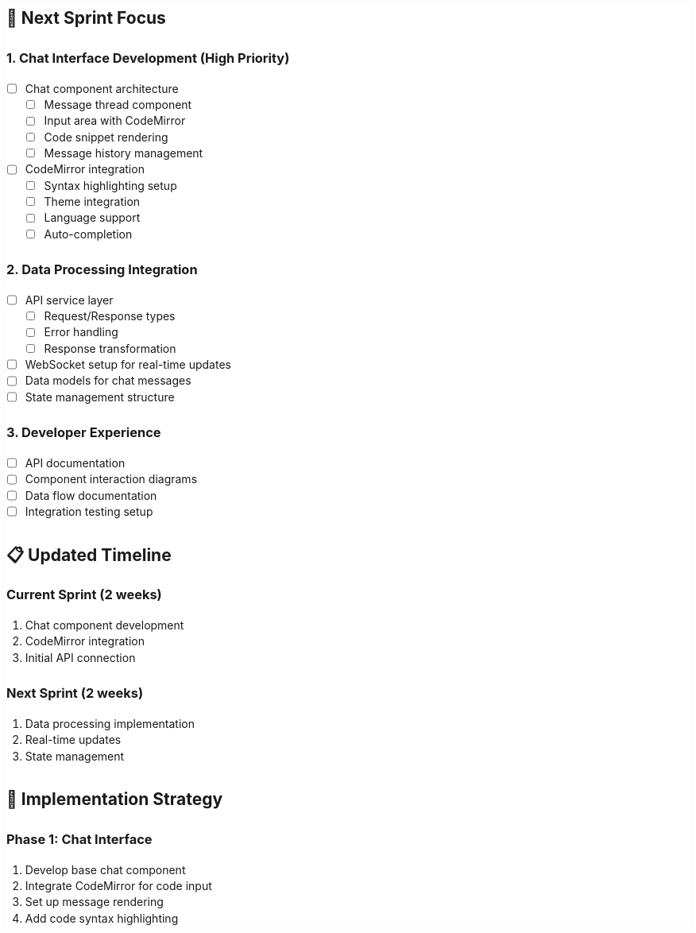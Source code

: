 ## 🚀 Next Sprint Focus

### 1. Chat Interface Development (High Priority)
- [ ] Chat component architecture
  - [ ] Message thread component
  - [ ] Input area with CodeMirror
  - [ ] Code snippet rendering
  - [ ] Message history management
- [ ] CodeMirror integration
  - [ ] Syntax highlighting setup
  - [ ] Theme integration
  - [ ] Language support
  - [ ] Auto-completion

### 2. Data Processing Integration
- [ ] API service layer
  - [ ] Request/Response types
  - [ ] Error handling
  - [ ] Response transformation
- [ ] WebSocket setup for real-time updates
- [ ] Data models for chat messages
- [ ] State management structure

### 3. Developer Experience
- [ ] API documentation
- [ ] Component interaction diagrams
- [ ] Data flow documentation
- [ ] Integration testing setup

## 📋 Updated Timeline

### Current Sprint (2 weeks)
1. Chat component development
2. CodeMirror integration
3. Initial API connection

### Next Sprint (2 weeks)
1. Data processing implementation
2. Real-time updates
3. State management

## 🔄 Implementation Strategy

### Phase 1: Chat Interface
1. Develop base chat component
2. Integrate CodeMirror for code input
3. Set up message rendering
4. Add code syntax highlighting
